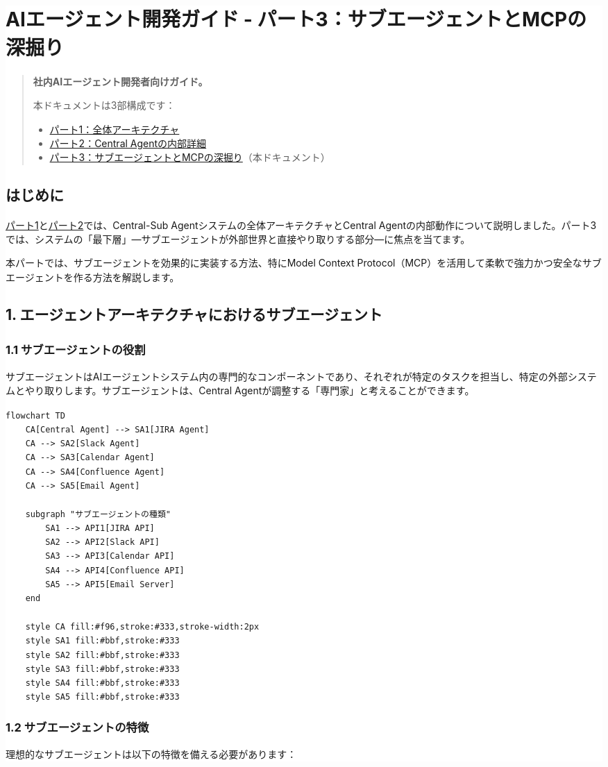 # AIエージェント開発ガイド - パート3：サブエージェントとMCPの深掘り

> **社内AIエージェント開発者向けガイド。**
>
> 本ドキュメントは3部構成です：
> - [パート1：全体アーキテクチャ](./ai_agent_development_guide_part1.md)
> - [パート2：Central Agentの内部詳細](./ai_agent_development_guide_part2.md)
> - [パート3：サブエージェントとMCPの深掘り](./ai_agent_development_guide_part3.md)（本ドキュメント）

## はじめに

[パート1](./ai_agent_development_guide_part1.md)と[パート2](./ai_agent_development_guide_part2.md)では、Central-Sub Agentシステムの全体アーキテクチャとCentral Agentの内部動作について説明しました。パート3では、システムの「最下層」—サブエージェントが外部世界と直接やり取りする部分—に焦点を当てます。

本パートでは、サブエージェントを効果的に実装する方法、特にModel Context Protocol（MCP）を活用して柔軟で強力かつ安全なサブエージェントを作る方法を解説します。

## 1. エージェントアーキテクチャにおけるサブエージェント

### 1.1 サブエージェントの役割

サブエージェントはAIエージェントシステム内の専門的なコンポーネントであり、それぞれが特定のタスクを担当し、特定の外部システムとやり取りします。サブエージェントは、Central Agentが調整する「専門家」と考えることができます。

```mermaid
flowchart TD
    CA[Central Agent] --> SA1[JIRA Agent]
    CA --> SA2[Slack Agent]
    CA --> SA3[Calendar Agent]
    CA --> SA4[Confluence Agent]
    CA --> SA5[Email Agent]
    
    subgraph "サブエージェントの種類"
        SA1 --> API1[JIRA API]
        SA2 --> API2[Slack API]
        SA3 --> API3[Calendar API]
        SA4 --> API4[Confluence API]
        SA5 --> API5[Email Server]
    end
    
    style CA fill:#f96,stroke:#333,stroke-width:2px
    style SA1 fill:#bbf,stroke:#333
    style SA2 fill:#bbf,stroke:#333
    style SA3 fill:#bbf,stroke:#333
    style SA4 fill:#bbf,stroke:#333
    style SA5 fill:#bbf,stroke:#333
```

### 1.2 サブエージェントの特徴

理想的なサブエージェントは以下の特徴を備える必要があります：
